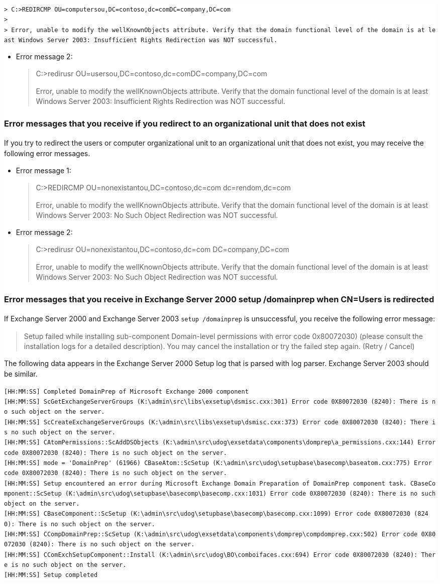     > C:>REDIRCMP OU=computersou,DC=contoso,dc=comDC=company,DC=com
    >
    > Error, unable to modify the wellKnownObjects attribute. Verify that the domain functional level of the domain is at least Windows Server 2003: Insufficient Rights Redirection was NOT successful.

- Error message 2:

    > C:\>redirusr OU=usersou,DC=contoso,dc=comDC=company,DC=com
    >
    > Error, unable to modify the wellKnownObjects attribute. Verify that the domain functional level of the domain is at least Windows Server 2003: Insufficient Rights Redirection was NOT successful.

### Error messages that you receive if you redirect to an organizational unit that does not exist

If you try to redirect the users or computer organizational unit to an organizational unit that does not exist, you may receive the following error messages.

- Error message 1:

    > C:\>REDIRCMP OU=nonexistantou,DC=contoso,dc=com dc=rendom,dc=com
    >
    > Error, unable to modify the wellKnownObjects attribute. Verify that the domain functional level of the domain is at least Windows Server 2003: No Such Object Redirection was NOT successful.

- Error message 2:

    > C:\>redirusr OU=nonexistantou,DC=contoso,dc=com DC=company,DC=com
    >
    > Error, unable to modify the wellKnownObjects attribute. Verify that the domain functional level of the domain is at least Windows Server 2003: No Such Object Redirection was NOT successful.

### Error messages that you receive in Exchange Server 2000 setup /domainprep when CN=Users is redirected

If Exchange Server 2000 and Exchange Server 2003 `setup /domainprep` is unsuccessful, you receive the following error message:

> Setup failed while installing sub-component Domain-level permissions with error code 0x80072030) (please consult the installation logs for a detailed description). You may cancel the installation or try the failed step again. (Retry / Cancel)

The following data appears in the Exchange Server 2000 Setup log that is parsed with log parser. Exchange Server 2003 should be similar.

```console
[HH:MM:SS] Completed DomainPrep of Microsoft Exchange 2000 component
[HH:MM:SS] ScGetExchangeServerGroups (K:\admin\src\libs\exsetup\dsmisc.cxx:301) Error code 0X80072030 (8240): There is no such object on the server.
[HH:MM:SS] ScCreateExchangeServerGroups (K:\admin\src\libs\exsetup\dsmisc.cxx:373) Error code 0X80072030 (8240): There is no such object on the server.
[HH:MM:SS] CAtomPermissions::ScAddDSObjects (K:\admin\src\udog\exsetdata\components\domprep\a_permissions.cxx:144) Error code 0X80072030 (8240): There is no such object on the server.
[HH:MM:SS] mode = 'DomainPrep' (61966) CBaseAtom::ScSetup (K:\admin\src\udog\setupbase\basecomp\baseatom.cxx:775) Error code 0X80072030 (8240): There is no such object on the server.
[HH:MM:SS] Setup encountered an error during Microsoft Exchange Domain Preparation of DomainPrep component task. CBaseComponent::ScSetup (K:\admin\src\udog\setupbase\basecomp\basecomp.cxx:1031) Error code 0X80072030 (8240): There is no such object on the server.
[HH:MM:SS] CBaseComponent::ScSetup (K:\admin\src\udog\setupbase\basecomp\basecomp.cxx:1099) Error code 0X80072030 (8240): There is no such object on the server.
[HH:MM:SS] CCompDomainPrep::ScSetup (K:\admin\src\udog\exsetdata\components\domprep\compdomprep.cxx:502) Error code 0X80072030 (8240): There is no such object on the server.
[HH:MM:SS] CComExchSetupComponent::Install (K:\admin\src\udog\BO\comboifaces.cxx:694) Error code 0X80072030 (8240): There is no such object on the server.
[HH:MM:SS] Setup completed
```
